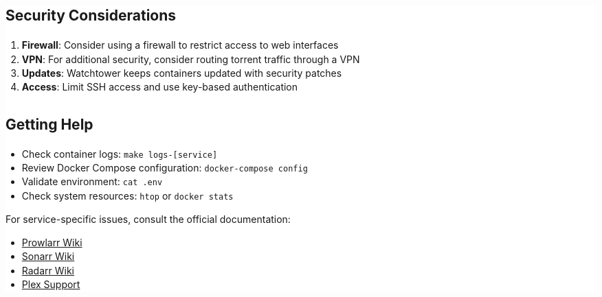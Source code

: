 ## Security Considerations

1. **Firewall**: Consider using a firewall to restrict access to web interfaces
2. **VPN**: For additional security, consider routing torrent traffic through a VPN
3. **Updates**: Watchtower keeps containers updated with security patches
4. **Access**: Limit SSH access and use key-based authentication

## Getting Help

- Check container logs: `make logs-[service]`
- Review Docker Compose configuration: `docker-compose config`
- Validate environment: `cat .env`
- Check system resources: `htop` or `docker stats`

For service-specific issues, consult the official documentation:
- [Prowlarr Wiki](https://wiki.servarr.com/prowlarr)
- [Sonarr Wiki](https://wiki.servarr.com/sonarr)
- [Radarr Wiki](https://wiki.servarr.com/radarr)
- [Plex Support](https://support.plex.tv/)